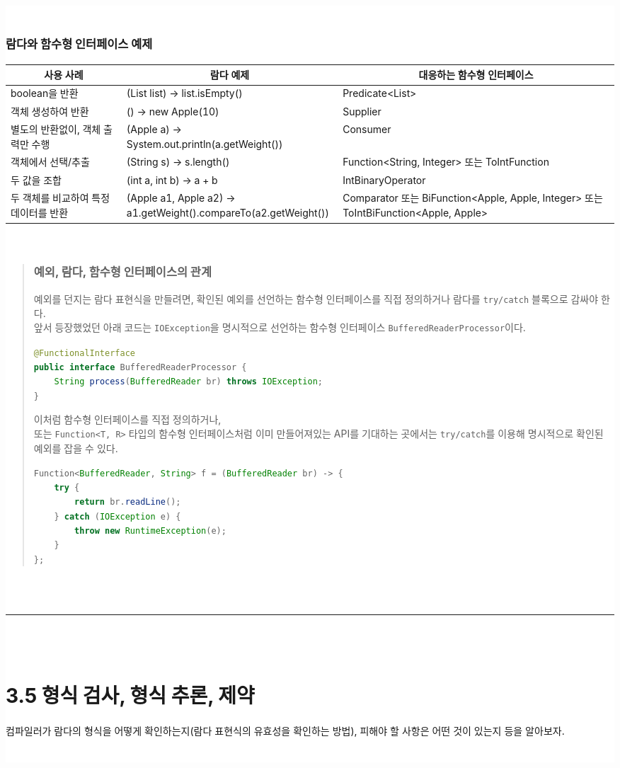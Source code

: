 <br/>

### **람다와 함수형 인터페이스 예제**
| 사용 사례 | 람다 예제 | 대응하는 함수형 인터페이스 |
|-|-|-|
| boolean을 반환 | (List<String> list) -> list.isEmpty() | Predicate<List<String>> |
| 객체 생성하여 반환 | () -> new Apple(10) | Supplier<Apple> |
| 별도의 반환없이, 객체 출력만 수행 | (Apple a) -> System.out.println(a.getWeight()) | Consumer<Apple> |
| 객체에서 선택/추출 | (String s) -> s.length() | Function<String, Integer> 또는 ToIntFunction<String> |
| 두 값을 조합 | (int a, int b) -> a + b | IntBinaryOperator |
| 두 객체를 비교하여 특정 데이터를 반환 | (Apple a1, Apple a2) -> a1.getWeight().compareTo(a2.getWeight()) | Comparator<Apple> 또는 BiFunction<Apple, Apple, Integer> 또는 ToIntBiFunction<Apple, Apple> |

<br/>

> ### 예외, 람다, 함수형 인터페이스의 관계
> 예외를 던지는 람다 표현식을 만들려면, 확인된 예외를 선언하는 함수형 인터페이스를 직접 정의하거나 람다를 `try/catch` 블록으로 감싸야 한다.  
> 앞서 등장했었던 아래 코드는 `IOException`을 명시적으로 선언하는 함수형 인터페이스 `BufferedReaderProcessor`이다.  
> ```java
> @FunctionalInterface
> public interface BufferedReaderProcessor {
>     String process(BufferedReader br) throws IOException;
> }
> ```
> 이처럼 함수형 인터페이스를 직접 정의하거나,  
> 또는 `Function<T, R>` 타입의 함수형 인터페이스처럼 이미 만들어져있는 API를 기대하는 곳에서는 `try/catch`를 이용해 명시적으로 확인된 예외를 잡을 수 있다. 
> ```java
> Function<BufferedReader, String> f = (BufferedReader br) -> {
>     try {
>         return br.readLine();
>     } catch (IOException e) {
>         throw new RuntimeException(e);
>     }
> };
> ```

<br/><br/>

---

<br/><br/>

# 3.5 형식 검사, 형식 추론, 제약
컴파일러가 람다의 형식을 어떻게 확인하는지(람다 표현식의 유효성을 확인하는 방법), 피해야 할 사항은 어떤 것이 있는지 등을 알아보자. 

<br/>
